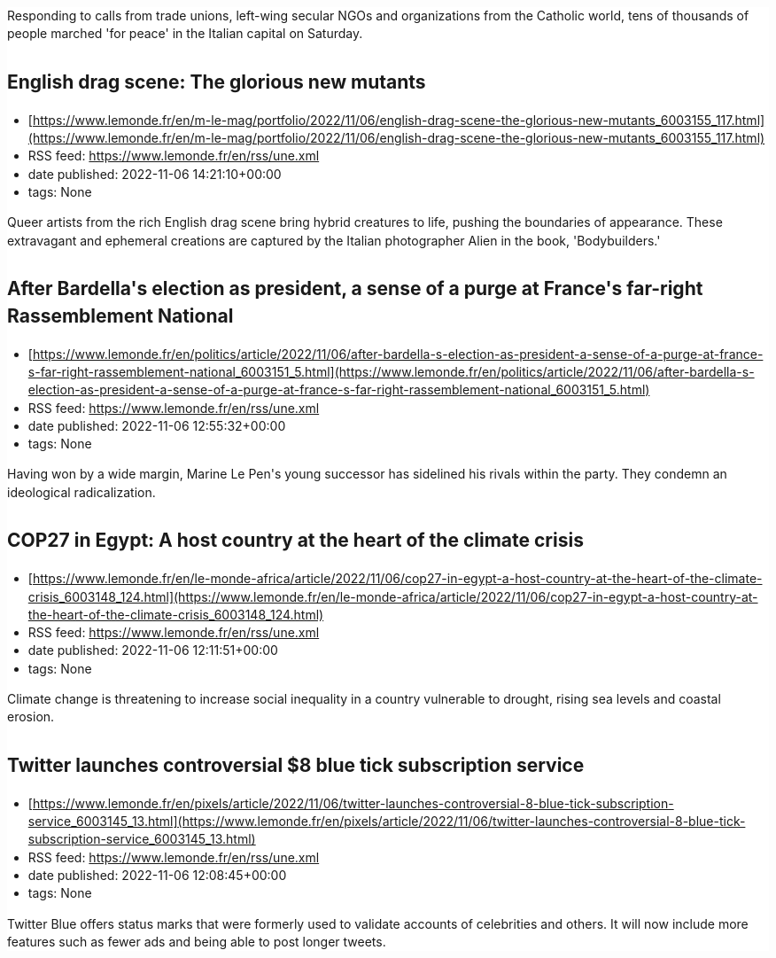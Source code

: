 Responding to calls from trade unions, left-wing secular NGOs and organizations from the Catholic world, tens of thousands of people marched 'for peace' in the Italian capital on Saturday.

## English drag scene: The glorious new mutants
 - [https://www.lemonde.fr/en/m-le-mag/portfolio/2022/11/06/english-drag-scene-the-glorious-new-mutants_6003155_117.html](https://www.lemonde.fr/en/m-le-mag/portfolio/2022/11/06/english-drag-scene-the-glorious-new-mutants_6003155_117.html)
 - RSS feed: https://www.lemonde.fr/en/rss/une.xml
 - date published: 2022-11-06 14:21:10+00:00
 - tags: None

Queer artists from the rich English drag scene bring hybrid creatures to life, pushing the boundaries of appearance. These extravagant and ephemeral creations are captured by the Italian photographer Alien in the book, 'Bodybuilders.'

## After Bardella's election as president, a sense of a purge at France's far-right Rassemblement National
 - [https://www.lemonde.fr/en/politics/article/2022/11/06/after-bardella-s-election-as-president-a-sense-of-a-purge-at-france-s-far-right-rassemblement-national_6003151_5.html](https://www.lemonde.fr/en/politics/article/2022/11/06/after-bardella-s-election-as-president-a-sense-of-a-purge-at-france-s-far-right-rassemblement-national_6003151_5.html)
 - RSS feed: https://www.lemonde.fr/en/rss/une.xml
 - date published: 2022-11-06 12:55:32+00:00
 - tags: None

Having won by a wide margin, Marine Le Pen's young successor has sidelined his rivals within the party. They condemn an ideological radicalization.

## COP27 in Egypt: A host country at the heart of the climate crisis
 - [https://www.lemonde.fr/en/le-monde-africa/article/2022/11/06/cop27-in-egypt-a-host-country-at-the-heart-of-the-climate-crisis_6003148_124.html](https://www.lemonde.fr/en/le-monde-africa/article/2022/11/06/cop27-in-egypt-a-host-country-at-the-heart-of-the-climate-crisis_6003148_124.html)
 - RSS feed: https://www.lemonde.fr/en/rss/une.xml
 - date published: 2022-11-06 12:11:51+00:00
 - tags: None

Climate change is threatening to increase social inequality in a country vulnerable to drought, rising sea levels and coastal erosion.

## Twitter launches controversial $8 blue tick subscription service
 - [https://www.lemonde.fr/en/pixels/article/2022/11/06/twitter-launches-controversial-8-blue-tick-subscription-service_6003145_13.html](https://www.lemonde.fr/en/pixels/article/2022/11/06/twitter-launches-controversial-8-blue-tick-subscription-service_6003145_13.html)
 - RSS feed: https://www.lemonde.fr/en/rss/une.xml
 - date published: 2022-11-06 12:08:45+00:00
 - tags: None

Twitter Blue offers status marks that were formerly used to validate accounts of celebrities and others. It will now include more features such as fewer ads and being able to post longer tweets.
